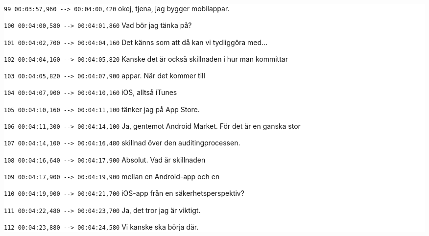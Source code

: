 

`99 00:03:57,960 --> 00:04:00,420`
okej, tjena, jag bygger mobilappar.



`100 00:04:00,580 --> 00:04:01,860`
Vad bör jag tänka på?



`101 00:04:02,700 --> 00:04:04,160`
Det känns som att då kan vi tydliggöra med...



`102 00:04:04,160 --> 00:04:05,820`
Kanske det är också skillnaden i hur man kommittar



`103 00:04:05,820 --> 00:04:07,900`
appar. När det kommer till



`104 00:04:07,900 --> 00:04:10,160`
iOS, alltså iTunes



`105 00:04:10,160 --> 00:04:11,100`
tänker jag på App Store.



`106 00:04:11,300 --> 00:04:14,100`
Ja, gentemot Android Market. För det är en ganska stor



`107 00:04:14,100 --> 00:04:16,480`
skillnad över den auditingprocessen.



`108 00:04:16,640 --> 00:04:17,900`
Absolut. Vad är skillnaden



`109 00:04:17,900 --> 00:04:19,900`
mellan en Android-app och en



`110 00:04:19,900 --> 00:04:21,700`
iOS-app från en säkerhetsperspektiv?



`111 00:04:22,480 --> 00:04:23,700`
Ja, det tror jag är viktigt.



`112 00:04:23,880 --> 00:04:24,580`
Vi kanske ska börja där.
